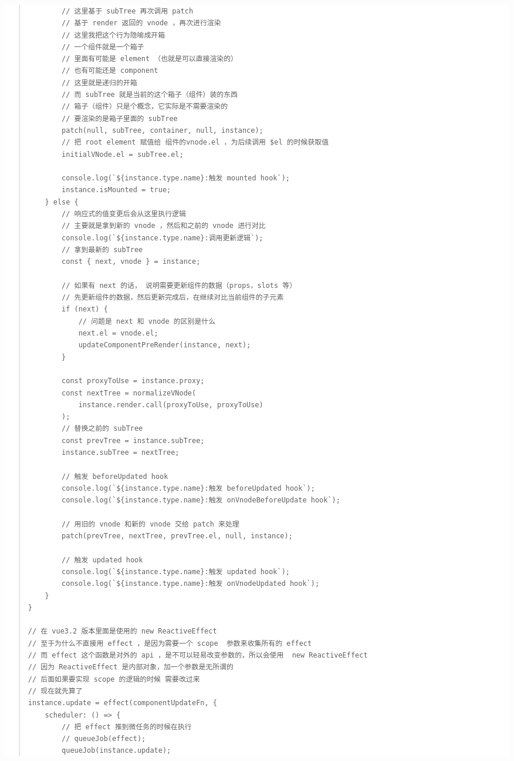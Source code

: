 > 
>             // 这里基于 subTree 再次调用 patch
>             // 基于 render 返回的 vnode ，再次进行渲染
>             // 这里我把这个行为隐喻成开箱
>             // 一个组件就是一个箱子
>             // 里面有可能是 element （也就是可以直接渲染的）
>             // 也有可能还是 component
>             // 这里就是递归的开箱
>             // 而 subTree 就是当前的这个箱子（组件）装的东西
>             // 箱子（组件）只是个概念，它实际是不需要渲染的
>             // 要渲染的是箱子里面的 subTree
>             patch(null, subTree, container, null, instance);
>             // 把 root element 赋值给 组件的vnode.el ，为后续调用 $el 的时候获取值
>             initialVNode.el = subTree.el;
> 
>             console.log(`${instance.type.name}:触发 mounted hook`);
>             instance.isMounted = true;
>         } else {
>             // 响应式的值变更后会从这里执行逻辑
>             // 主要就是拿到新的 vnode ，然后和之前的 vnode 进行对比
>             console.log(`${instance.type.name}:调用更新逻辑`);
>             // 拿到最新的 subTree
>             const { next, vnode } = instance;
> 
>             // 如果有 next 的话， 说明需要更新组件的数据（props，slots 等）
>             // 先更新组件的数据，然后更新完成后，在继续对比当前组件的子元素
>             if (next) {
>                 // 问题是 next 和 vnode 的区别是什么
>                 next.el = vnode.el;
>                 updateComponentPreRender(instance, next);
>             }
> 
>             const proxyToUse = instance.proxy;
>             const nextTree = normalizeVNode(
>                 instance.render.call(proxyToUse, proxyToUse)
>             );
>             // 替换之前的 subTree
>             const prevTree = instance.subTree;
>             instance.subTree = nextTree;
> 
>             // 触发 beforeUpdated hook
>             console.log(`${instance.type.name}:触发 beforeUpdated hook`);
>             console.log(`${instance.type.name}:触发 onVnodeBeforeUpdate hook`);
> 
>             // 用旧的 vnode 和新的 vnode 交给 patch 来处理
>             patch(prevTree, nextTree, prevTree.el, null, instance);
> 
>             // 触发 updated hook
>             console.log(`${instance.type.name}:触发 updated hook`);
>             console.log(`${instance.type.name}:触发 onVnodeUpdated hook`);
>         }
>     }
> 
>     // 在 vue3.2 版本里面是使用的 new ReactiveEffect
>     // 至于为什么不直接用 effect ，是因为需要一个 scope  参数来收集所有的 effect
>     // 而 effect 这个函数是对外的 api ，是不可以轻易改变参数的，所以会使用  new ReactiveEffect
>     // 因为 ReactiveEffect 是内部对象，加一个参数是无所谓的
>     // 后面如果要实现 scope 的逻辑的时候 需要改过来
>     // 现在就先算了
>     instance.update = effect(componentUpdateFn, {
>         scheduler: () => {
>             // 把 effect 推到微任务的时候在执行
>             // queueJob(effect);
>             queueJob(instance.update);